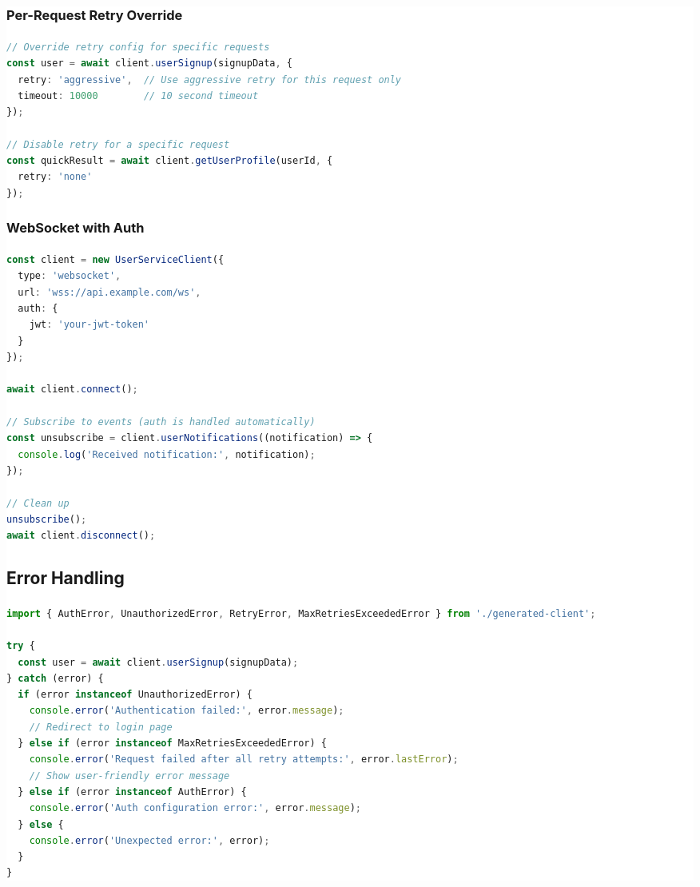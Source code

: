 ### Per-Request Retry Override

```typescript
// Override retry config for specific requests
const user = await client.userSignup(signupData, {
  retry: 'aggressive',  // Use aggressive retry for this request only
  timeout: 10000        // 10 second timeout
});

// Disable retry for a specific request
const quickResult = await client.getUserProfile(userId, {
  retry: 'none'
});
```

### WebSocket with Auth

```typescript
const client = new UserServiceClient({
  type: 'websocket',
  url: 'wss://api.example.com/ws',
  auth: {
    jwt: 'your-jwt-token'
  }
});

await client.connect();

// Subscribe to events (auth is handled automatically)
const unsubscribe = client.userNotifications((notification) => {
  console.log('Received notification:', notification);
});

// Clean up
unsubscribe();
await client.disconnect();
```

## Error Handling

```typescript
import { AuthError, UnauthorizedError, RetryError, MaxRetriesExceededError } from './generated-client';

try {
  const user = await client.userSignup(signupData);
} catch (error) {
  if (error instanceof UnauthorizedError) {
    console.error('Authentication failed:', error.message);
    // Redirect to login page
  } else if (error instanceof MaxRetriesExceededError) {
    console.error('Request failed after all retry attempts:', error.lastError);
    // Show user-friendly error message
  } else if (error instanceof AuthError) {
    console.error('Auth configuration error:', error.message);
  } else {
    console.error('Unexpected error:', error);
  }
}
```
